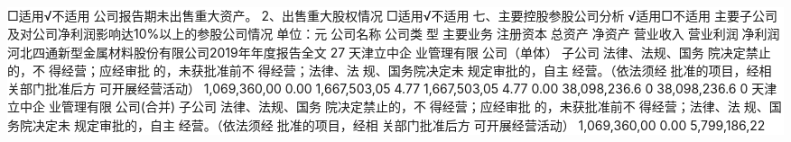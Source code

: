 □适用√不适用
公司报告期未出售重大资产。
2、出售重大股权情况
□适用√不适用
七、主要控股参股公司分析
√适用□不适用
主要子公司及对公司净利润影响达10%以上的参股公司情况
单位：元
公司名称
公司类
型
主要业务
注册资本
总资产
净资产
营业收入
营业利润
净利润
河北四通新型金属材料股份有限公司2019年年度报告全文
27
天津立中企
业管理有限
公司（单体）
子公司
法律、法规、国务
院决定禁止的，不
得经营；应经审批
的，未获批准前不
得经营；法律、法
规、国务院决定未
规定审批的，自主
经营。（依法须经
批准的项目，经相
关部门批准后方
可开展经营活动）
1,069,360,00
0.00
1,667,503,05
4.77
1,667,503,05
4.77
0.00
38,098,236.6
0
38,098,236.6
0
天津立中企
业管理有限
公司(合并)
子公司
法律、法规、国务
院决定禁止的，不
得经营；应经审批
的，未获批准前不
得经营；法律、法
规、国务院决定未
规定审批的，自主
经营。（依法须经
批准的项目，经相
关部门批准后方
可开展经营活动）
1,069,360,00
0.00
5,799,186,22